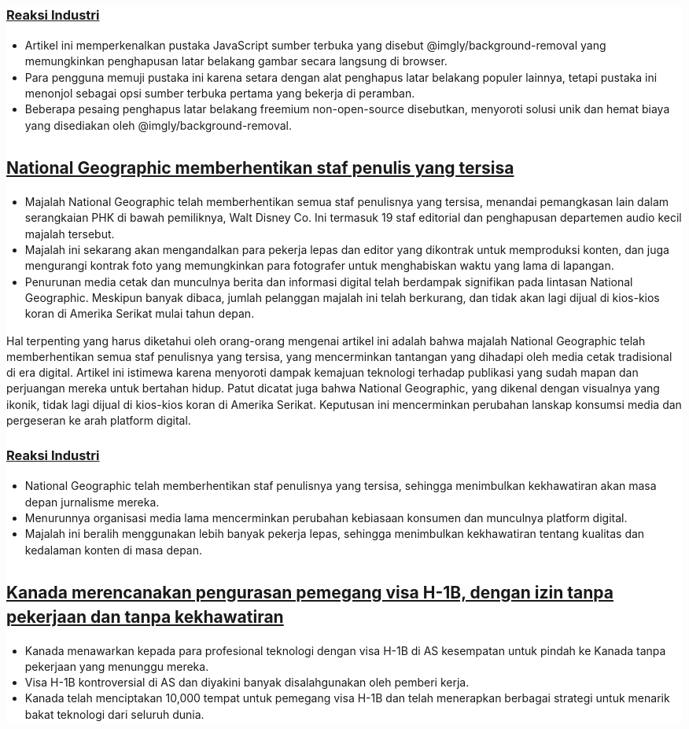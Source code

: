 ### [Reaksi Industri](http://news.ycombinator.com/item?id=36505859)

- Artikel ini memperkenalkan pustaka JavaScript sumber terbuka yang disebut @imgly/background-removal yang memungkinkan penghapusan latar belakang gambar secara langsung di browser.
- Para pengguna memuji pustaka ini karena setara dengan alat penghapus latar belakang populer lainnya, tetapi pustaka ini menonjol sebagai opsi sumber terbuka pertama yang bekerja di peramban.
- Beberapa pesaing penghapus latar belakang freemium non-open-source disebutkan, menyoroti solusi unik dan hemat biaya yang disediakan oleh @imgly/background-removal.

## [National Geographic memberhentikan staf penulis yang tersisa](https://www.washingtonpost.com/media/2023/06/28/national-geographic-staff-writers-laid-off/)

- Majalah National Geographic telah memberhentikan semua staf penulisnya yang tersisa, menandai pemangkasan lain dalam serangkaian PHK di bawah pemiliknya, Walt Disney Co. Ini termasuk 19 staf editorial dan penghapusan departemen audio kecil majalah tersebut.
- Majalah ini sekarang akan mengandalkan para pekerja lepas dan editor yang dikontrak untuk memproduksi konten, dan juga mengurangi kontrak foto yang memungkinkan para fotografer untuk menghabiskan waktu yang lama di lapangan.
- Penurunan media cetak dan munculnya berita dan informasi digital telah berdampak signifikan pada lintasan National Geographic. Meskipun banyak dibaca, jumlah pelanggan majalah ini telah berkurang, dan tidak akan lagi dijual di kios-kios koran di Amerika Serikat mulai tahun depan.

Hal terpenting yang harus diketahui oleh orang-orang mengenai artikel ini adalah bahwa majalah National Geographic telah memberhentikan semua staf penulisnya yang tersisa, yang mencerminkan tantangan yang dihadapi oleh media cetak tradisional di era digital. Artikel ini istimewa karena menyoroti dampak kemajuan teknologi terhadap publikasi yang sudah mapan dan perjuangan mereka untuk bertahan hidup. Patut dicatat juga bahwa National Geographic, yang dikenal dengan visualnya yang ikonik, tidak lagi dijual di kios-kios koran di Amerika Serikat. Keputusan ini mencerminkan perubahan lanskap konsumsi media dan pergeseran ke arah platform digital.

### [Reaksi Industri](http://news.ycombinator.com/item?id=36513881)

- National Geographic telah memberhentikan staf penulisnya yang tersisa, sehingga menimbulkan kekhawatiran akan masa depan jurnalisme mereka.
- Menurunnya organisasi media lama mencerminkan perubahan kebiasaan konsumen dan munculnya platform digital.
- Majalah ini beralih menggunakan lebih banyak pekerja lepas, sehingga menimbulkan kekhawatiran tentang kualitas dan kedalaman konten di masa depan.

## [Kanada merencanakan pengurasan pemegang visa H-1B, dengan izin tanpa pekerjaan dan tanpa kekhawatiran](https://www.theregister.com/2023/06/28/canada_tech_talent_h1b_plan/)

- Kanada menawarkan kepada para profesional teknologi dengan visa H-1B di AS kesempatan untuk pindah ke Kanada tanpa pekerjaan yang menunggu mereka.
- Visa H-1B kontroversial di AS dan diyakini banyak disalahgunakan oleh pemberi kerja.
- Kanada telah menciptakan 10,000 tempat untuk pemegang visa H-1B dan telah menerapkan berbagai strategi untuk menarik bakat teknologi dari seluruh dunia.
